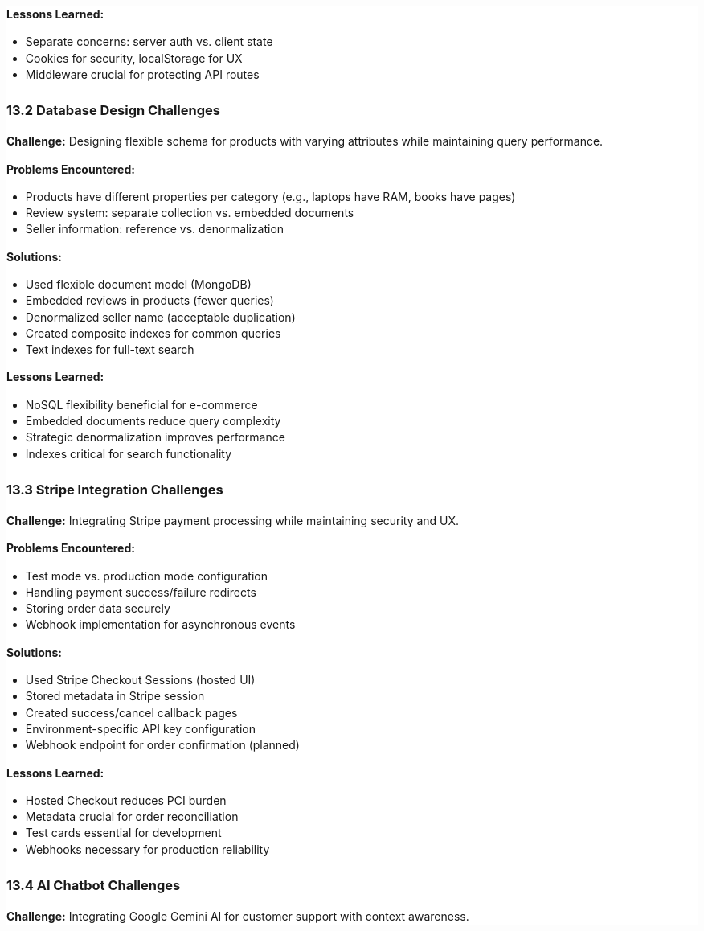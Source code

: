 **Lessons Learned:**
- Separate concerns: server auth vs. client state
- Cookies for security, localStorage for UX
- Middleware crucial for protecting API routes

### 13.2 Database Design Challenges

**Challenge:** Designing flexible schema for products with varying attributes while maintaining query performance.

**Problems Encountered:**
- Products have different properties per category (e.g., laptops have RAM, books have pages)
- Review system: separate collection vs. embedded documents
- Seller information: reference vs. denormalization

**Solutions:**
- Used flexible document model (MongoDB)
- Embedded reviews in products (fewer queries)
- Denormalized seller name (acceptable duplication)
- Created composite indexes for common queries
- Text indexes for full-text search

**Lessons Learned:**
- NoSQL flexibility beneficial for e-commerce
- Embedded documents reduce query complexity
- Strategic denormalization improves performance
- Indexes critical for search functionality

### 13.3 Stripe Integration Challenges

**Challenge:** Integrating Stripe payment processing while maintaining security and UX.

**Problems Encountered:**
- Test mode vs. production mode configuration
- Handling payment success/failure redirects
- Storing order data securely
- Webhook implementation for asynchronous events

**Solutions:**
- Used Stripe Checkout Sessions (hosted UI)
- Stored metadata in Stripe session
- Created success/cancel callback pages
- Environment-specific API key configuration
- Webhook endpoint for order confirmation (planned)

**Lessons Learned:**
- Hosted Checkout reduces PCI burden
- Metadata crucial for order reconciliation
- Test cards essential for development
- Webhooks necessary for production reliability

### 13.4 AI Chatbot Challenges

**Challenge:** Integrating Google Gemini AI for customer support with context awareness.
